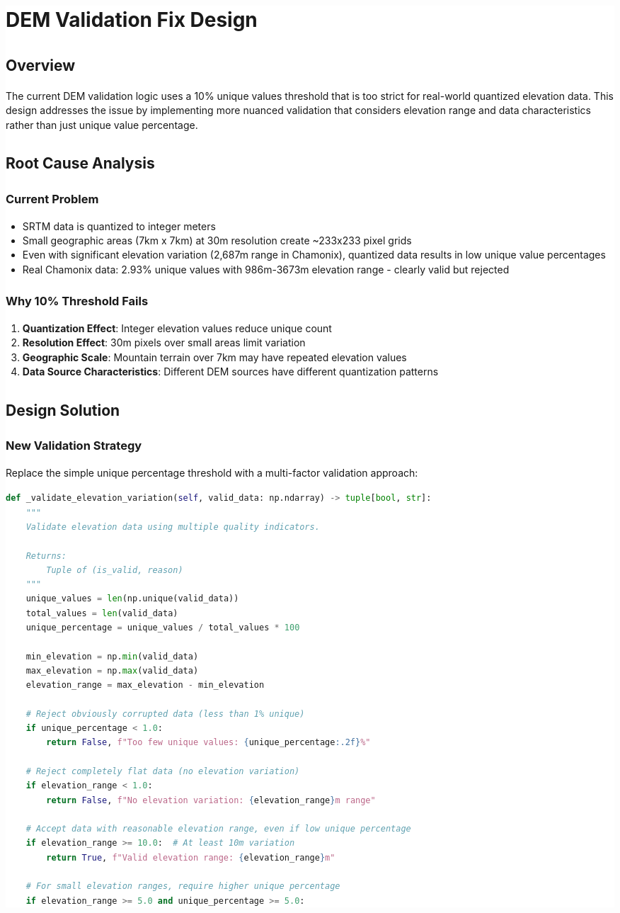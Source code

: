 # DEM Validation Fix Design

## Overview

The current DEM validation logic uses a 10% unique values threshold that is too strict for real-world quantized elevation data. This design addresses the issue by implementing more nuanced validation that considers elevation range and data characteristics rather than just unique value percentage.

## Root Cause Analysis

### Current Problem
- SRTM data is quantized to integer meters
- Small geographic areas (7km x 7km) at 30m resolution create ~233x233 pixel grids
- Even with significant elevation variation (2,687m range in Chamonix), quantized data results in low unique value percentages
- Real Chamonix data: 2.93% unique values with 986m-3673m elevation range - clearly valid but rejected

### Why 10% Threshold Fails
1. **Quantization Effect**: Integer elevation values reduce unique count
2. **Resolution Effect**: 30m pixels over small areas limit variation
3. **Geographic Scale**: Mountain terrain over 7km may have repeated elevation values
4. **Data Source Characteristics**: Different DEM sources have different quantization patterns

## Design Solution

### New Validation Strategy

Replace the simple unique percentage threshold with a multi-factor validation approach:

```python
def _validate_elevation_variation(self, valid_data: np.ndarray) -> tuple[bool, str]:
    """
    Validate elevation data using multiple quality indicators.
    
    Returns:
        Tuple of (is_valid, reason)
    """
    unique_values = len(np.unique(valid_data))
    total_values = len(valid_data)
    unique_percentage = unique_values / total_values * 100
    
    min_elevation = np.min(valid_data)
    max_elevation = np.max(valid_data)
    elevation_range = max_elevation - min_elevation
    
    # Reject obviously corrupted data (less than 1% unique)
    if unique_percentage < 1.0:
        return False, f"Too few unique values: {unique_percentage:.2f}%"
    
    # Reject completely flat data (no elevation variation)
    if elevation_range < 1.0:
        return False, f"No elevation variation: {elevation_range}m range"
    
    # Accept data with reasonable elevation range, even if low unique percentage
    if elevation_range >= 10.0:  # At least 10m variation
        return True, f"Valid elevation range: {elevation_range}m"
    
    # For small elevation ranges, require higher unique percentage
    if elevation_range >= 5.0 and unique_percentage >= 5.0:
```